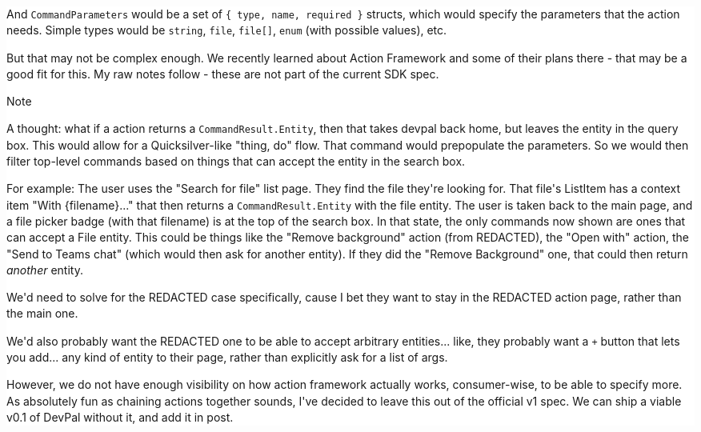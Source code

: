 
And `CommandParameters` would be a set of `{ type, name, required }` structs,
which would specify the parameters that the action needs. Simple types would be
`string`, `file`, `file[]`, `enum` (with possible values), etc.

But that may not be complex enough. We recently learned about Action Framework
and some of their plans there - that may be a good fit for this. My raw notes
follow - these are not part of the current SDK spec.

> [!NOTE]
>
> A thought: what if a action returns a `CommandResult.Entity`, then that takes
> devpal back home, but leaves the entity in the query box. This would allow for
> a Quicksilver-like "thing, do" flow. That command would prepopulate the
> parameters. So we would then filter top-level commands based on things that can
> accept the entity in the search box.
>
> For example: The user uses the "Search for file" list page. They find the file
> they're looking for. That file's ListItem has a context item "With
> {filename}..." that then returns a `CommandResult.Entity` with the file entity.
> The user is taken back to the main page, and a file picker badge (with that
> filename) is at the top of the search box. In that state, the only commands
> now shown are ones that can accept a File entity. This could be things like
> the "Remove background" action (from REDACTED), the "Open with" action, the
> "Send to Teams chat" (which would then ask for another entity). If they did
> the "Remove Background" one, that could then return _another_ entity.
>
> We'd need to solve for the REDACTED case specifically, cause I bet they want to
> stay in the REDACTED action page, rather than the main one.
>
> We'd also probably want the REDACTED one to be able to accept arbitrary
> entities... like, they probably want a `+` button that lets you add... any
> kind of entity to their page, rather than explicitly ask for a list of args.

However, we do not have enough visibility on how action framework actually
works, consumer-wise, to be able to specify more. As absolutely fun as chaining
actions together sounds, I've decided to leave this out of the official v1 spec.
We can ship a viable v0.1 of DevPal without it, and add it in post.